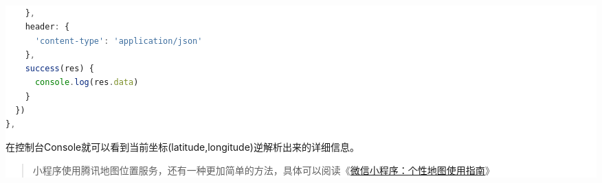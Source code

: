 ```javascript
    },
    header: {
      'content-type': 'application/json'
    },
    success(res) {
      console.log(res.data)
    }
  })   
},
```
在控制台Console就可以看到当前坐标(latitude,longitude)逆解析出来的详细信息。

> 小程序使用腾讯地图位置服务，还有一种更加简单的方法，具体可以阅读《[微信小程序：个性地图使用指南](https://lbs.qq.com/product/miniapp/guide/)》